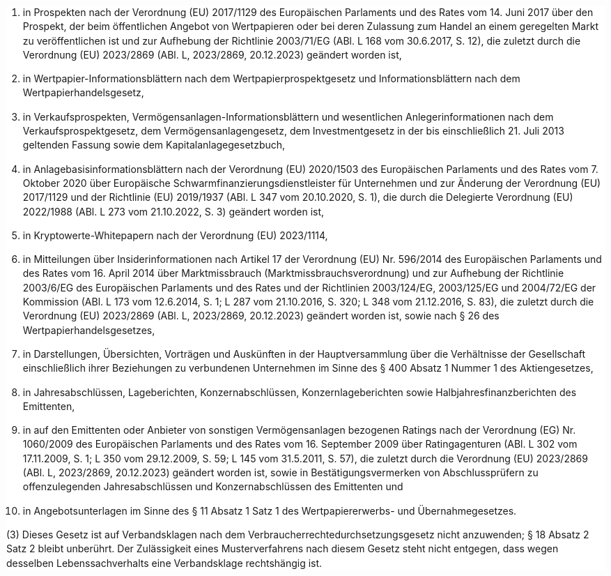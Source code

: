 1.  in Prospekten nach der Verordnung (EU) 2017/1129 des Europäischen Parlaments und des Rates vom 14. Juni 2017 über den Prospekt, der beim öffentlichen Angebot von Wertpapieren oder bei deren Zulassung zum Handel an einem geregelten Markt zu veröffentlichen ist und zur Aufhebung der Richtlinie 2003/71/EG (ABl. L 168 vom 30.6.2017, S. 12), die zuletzt durch die Verordnung (EU) 2023/2869 (ABl. L, 2023/2869, 20.12.2023) geändert worden ist,


2.  in Wertpapier-Informationsblättern nach dem Wertpapierprospektgesetz und Informationsblättern nach dem Wertpapierhandelsgesetz,


3.  in Verkaufsprospekten, Vermögensanlagen-Informationsblättern und wesentlichen Anlegerinformationen nach dem Verkaufsprospektgesetz, dem Vermögensanlagengesetz, dem Investmentgesetz in der bis einschließlich 21. Juli 2013 geltenden Fassung sowie dem Kapitalanlagegesetzbuch,


4.  in Anlagebasisinformationsblättern nach der Verordnung (EU) 2020/1503 des Europäischen Parlaments und des Rates vom 7. Oktober 2020 über Europäische Schwarmfinanzierungsdienstleister für Unternehmen und zur Änderung der Verordnung (EU) 2017/1129 und der Richtlinie (EU) 2019/1937 (ABl. L 347 vom 20.10.2020, S. 1), die durch die Delegierte Verordnung (EU) 2022/1988 (ABl. L 273 vom 21.10.2022, S. 3) geändert worden ist,


5.  in Kryptowerte-Whitepapern nach der Verordnung (EU) 2023/1114,


6.  in Mitteilungen über Insiderinformationen nach Artikel 17 der Verordnung (EU) Nr. 596/2014 des Europäischen Parlaments und des Rates vom 16. April 2014 über Marktmissbrauch (Marktmissbrauchsverordnung) und zur Aufhebung der Richtlinie 2003/6/EG des Europäischen Parlaments und des Rates und der Richtlinien
    2003/124/EG,                    2003/125/EG und 2004/72/EG der Kommission (ABl. L 173 vom 12.6.2014, S. 1; L 287 vom 21.10.2016, S. 320; L 348 vom 21.12.2016, S. 83), die zuletzt durch die Verordnung (EU) 2023/2869 (ABl. L, 2023/2869, 20.12.2023) geändert worden ist, sowie nach § 26 des Wertpapierhandelsgesetzes,


7.  in Darstellungen, Übersichten, Vorträgen und Auskünften in der Hauptversammlung über die Verhältnisse der Gesellschaft einschließlich ihrer Beziehungen zu verbundenen Unternehmen im Sinne des § 400 Absatz 1 Nummer 1 des Aktiengesetzes,


8.  in Jahresabschlüssen, Lageberichten, Konzernabschlüssen, Konzernlageberichten sowie Halbjahresfinanzberichten des Emittenten,


9.  in auf den Emittenten oder Anbieter von sonstigen Vermögensanlagen bezogenen Ratings nach der Verordnung (EG) Nr. 1060/2009 des Europäischen Parlaments und des Rates vom 16. September 2009 über Ratingagenturen (ABl. L 302 vom 17.11.2009, S. 1; L 350 vom 29.12.2009, S. 59; L 145 vom 31.5.2011, S. 57), die zuletzt durch die Verordnung (EU) 2023/2869 (ABl. L, 2023/2869, 20.12.2023) geändert worden ist, sowie in Bestätigungsvermerken von Abschlussprüfern zu offenzulegenden Jahresabschlüssen und Konzernabschlüssen des Emittenten und


10. in Angebotsunterlagen im Sinne des § 11 Absatz 1 Satz 1 des Wertpapiererwerbs- und Übernahmegesetzes.




(3) Dieses Gesetz ist auf Verbandsklagen nach dem Verbraucherrechtedurchsetzungsgesetz nicht anzuwenden; § 18 Absatz 2 Satz 2 bleibt unberührt. Der Zulässigkeit eines Musterverfahrens nach diesem Gesetz steht nicht entgegen, dass wegen desselben Lebenssachverhalts eine Verbandsklage rechtshängig ist.
